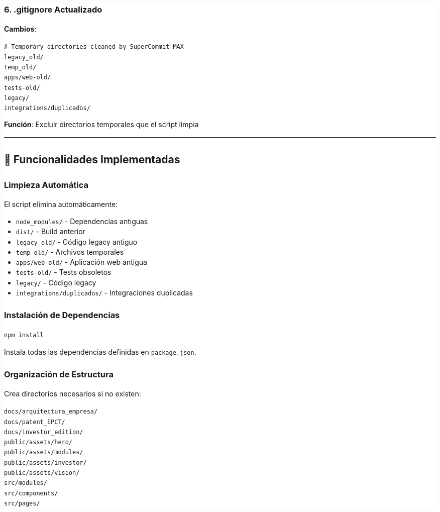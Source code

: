 ### 6. .gitignore Actualizado

**Cambios**:
```gitignore
# Temporary directories cleaned by SuperCommit MAX
legacy_old/
temp_old/
apps/web-old/
tests-old/
legacy/
integrations/duplicados/
```

**Función**: Excluir directorios temporales que el script limpia

---

## 🎯 Funcionalidades Implementadas

### Limpieza Automática

El script elimina automáticamente:
- `node_modules/` - Dependencias antiguas
- `dist/` - Build anterior
- `legacy_old/` - Código legacy antiguo
- `temp_old/` - Archivos temporales
- `apps/web-old/` - Aplicación web antigua
- `tests-old/` - Tests obsoletos
- `legacy/` - Código legacy
- `integrations/duplicados/` - Integraciones duplicadas

### Instalación de Dependencias

```bash
npm install
```

Instala todas las dependencias definidas en `package.json`.

### Organización de Estructura

Crea directorios necesarios si no existen:
```bash
docs/arquitectura_empresa/
docs/patent_EPCT/
docs/investor_edition/
public/assets/hero/
public/assets/modules/
public/assets/investor/
public/assets/vision/
src/modules/
src/components/
src/pages/
```
